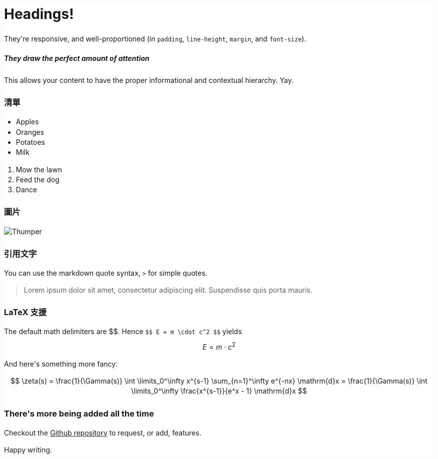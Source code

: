 # Headings!

They're responsive, and well-proportioned (in `padding`, `line-height`, `margin`, and `font-size`).

##### They draw the perfect amount of attention

This allows your content to have the proper informational and contextual hierarchy. Yay.

### 清單

  * Apples
  * Oranges
  * Potatoes
  * Milk

  1. Mow the lawn
  2. Feed the dog
  3. Dance

### 圖片

![Thumper](https://i.imgur.com/DMCHDqF.jpg)


### 引用文字

You can use the markdown quote syntax, `>` for simple quotes.

> Lorem ipsum dolor sit amet, consectetur adipiscing elit. Suspendisse quis porta mauris.

### LaTeX 支援

The default math delimiters are \$\$. Hence `$$ E = m \cdot c^2 $$` yields $$ E = m \cdot c^2 $$

And here's something more fancy:

$$ \zeta(s) = \frac{1}{\Gamma(s)} \int \limits_0^\infty x^{s-1} \sum_{n=1}^\infty e^{-nx} \mathrm{d}x = \frac{1}{\Gamma(s)} \int \limits_0^\infty \frac{x^{s-1}}{e^x - 1} \mathrm{d}x $$


### There's more being added all the time

Checkout the [Github repository][3] to request,
or add, features.

Happy writing.

[1]: http://pixyll.com/jekyll/pixyll/2014/06/10/see-pixyll-in-action/
[2]: https://noahfrederick.com/log/lion-terminal-theme-peppermint/
[3]: https://github.com/jacobtomlinson/carte-noire
[4]: http://pixyll.com/
